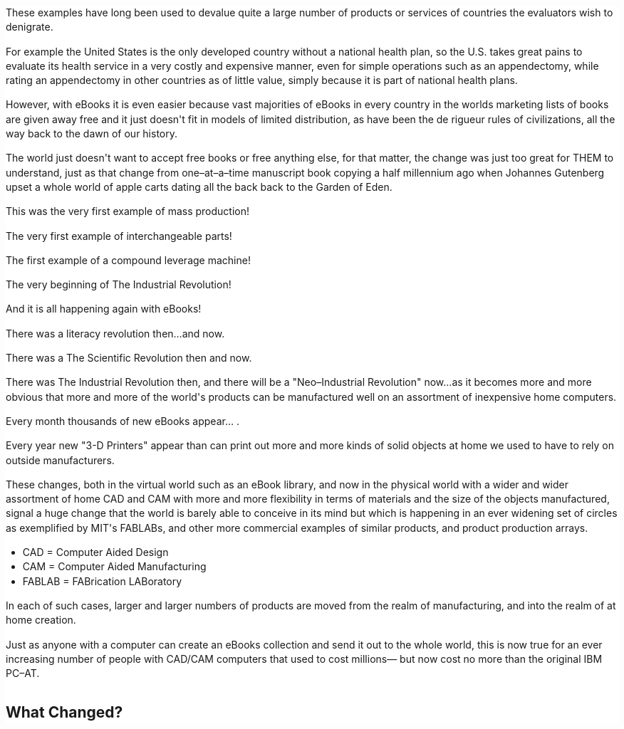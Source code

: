 These examples have long been used to devalue quite a large number of products or services of countries the evaluators wish to denigrate.

For example the United States is the only developed country without a national health plan, so the U.S. takes great pains to evaluate its health service in a very costly and expensive manner, even for simple operations such as an appendectomy, while rating an appendectomy in other countries as of little value, simply because it is part of national health plans.

However, with eBooks it is even easier because vast majorities of eBooks in every country in the worlds marketing lists of books are given away free and it just doesn't fit in models of limited distribution, as have been the de rigueur rules of civilizations, all the way back to the dawn of our history.

The world just doesn't want to accept free books or free anything else, for that matter, the change was just too great for THEM to understand, just as that change from one–at–a–time manuscript book copying a half millennium ago when Johannes Gutenberg upset a whole world of apple carts dating all the back back to the Garden of Eden.

This was the very first example of mass production!

The very first example of interchangeable parts!

The first example of a compound leverage machine!

The very beginning of The Industrial Revolution!

And it is all happening again with eBooks!

There was a literacy revolution then…and now.

There was a The Scientific Revolution then and now.

There was The Industrial Revolution then, and there will be a "Neo–Industrial Revolution" now…as it becomes more and more obvious that more and more of the world's products can be manufactured well on an assortment of inexpensive home computers.

Every month thousands of new eBooks appear… .

Every year new "3-D Printers" appear than can print out more and more kinds of solid objects at home we used to have to rely on outside manufacturers.

These changes, both in the virtual world such as an eBook library, and now in the physical world with a wider and wider assortment of home CAD and CAM with more and more flexibility in terms of materials and the size of the objects manufactured, signal a huge change that the world is barely able to conceive in its mind but which is happening in an ever widening set of circles as exemplified by MIT's FABLABs, and other more commercial examples of similar products, and product production arrays.

  * CAD = Computer Aided Design
  * CAM = Computer Aided Manufacturing
  * FABLAB = FABrication LABoratory

In each of such cases, larger and larger numbers of products are moved from the realm of manufacturing, and into the realm of at home creation.

Just as anyone with a computer can create an eBooks collection and send it out to the whole world, this is now true for an ever increasing number of people with CAD/CAM computers that used to cost millions— but now cost no more than the original IBM PC–AT.

## What Changed?
